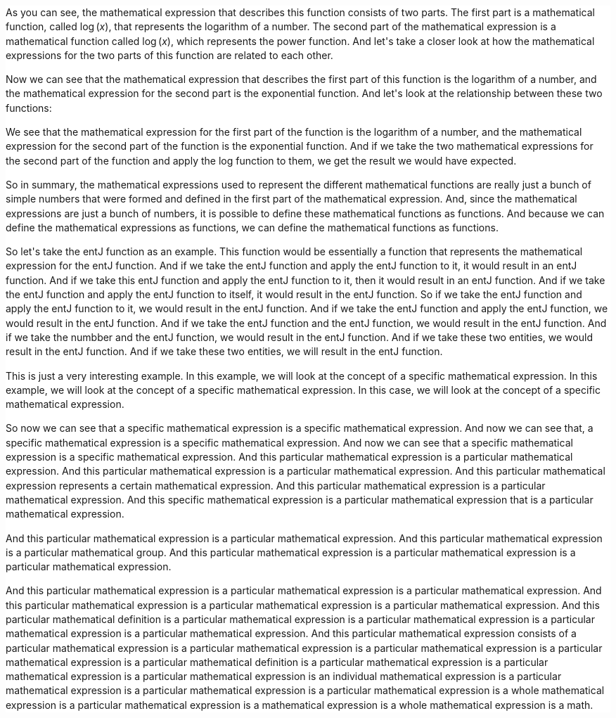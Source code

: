 As you can see, the mathematical expression that describes this function consists of two parts. The first part is a mathematical function, called $\log(x)$, that represents the logarithm of a number. The second part of the mathematical expression is a mathematical function called $\log(x)$, which represents the power function. And let's take a closer look at how the mathematical expressions for the two parts of this function are related to each other.

Now we can see that the mathematical expression that describes the first part of this function is the logarithm of a number, and the mathematical expression for the second part is the exponential function. And let's look at the relationship between these two functions:

We see that the mathematical expression for the first part of the function is the logarithm of a number, and the mathematical expression for the second part of the function is the exponential function. And if we take the two mathematical expressions for the second part of the function and apply the log function to them, we get the result we would have expected.

So in summary, the mathematical expressions used to represent the different mathematical functions are really just a bunch of simple numbers that were formed and defined in the first part of the mathematical expression. And, since the mathematical expressions are just a bunch of numbers, it is possible to define these mathematical functions as functions. And because we can define the mathematical expressions as functions, we can define the mathematical functions as functions.

So let's take the entJ function as an example. This function would be essentially a function that represents the mathematical expression for the entJ function. And if we take the entJ function and apply the entJ function to it, it would result in an entJ function. And if we take this entJ function and apply the entJ function to it, then it would result in an entJ function. And if we take the entJ function and apply the entJ function to itself, it would result in the entJ function. So if we take the entJ function and apply the entJ function to it, we would result in the entJ function. And if we take the entJ function and apply the entJ function, we would result in the entJ function. And if we take the entJ function and the entJ function, we would result in the entJ function. And if we take the numbber and the entJ function, we would result in the entJ function. And if we take these two entities, we would result in the entJ function. And if we take these two entities, we will result in the entJ function.

This is just a very interesting example. In this example, we will look at the concept of a specific mathematical expression. In this example, we will look at the concept of a specific mathematical expression. In this case, we will look at the concept of a specific mathematical expression.

So now we can see that a specific mathematical expression is a specific mathematical expression. And now we can see that, a specific mathematical expression is a specific mathematical expression. And now we can see that a specific mathematical expression is a specific mathematical expression. And this particular mathematical expression is a particular mathematical expression. And this particular mathematical expression is a particular mathematical expression. And this particular mathematical expression represents a certain mathematical expression.
And this particular mathematical expression is a particular mathematical expression. And this specific mathematical expression is a particular mathematical expression that is a particular mathematical expression.

And this particular mathematical expression is a particular mathematical expression. And this particular mathematical expression is a particular mathematical group.
And this particular mathematical expression is a particular mathematical expression is a particular mathematical expression.

And this particular mathematical expression is a particular mathematical expression is a particular mathematical expression. And this particular mathematical expression is a particular mathematical expression is a particular mathematical expression. And this particular mathematical definition is a particular mathematical expression is a particular mathematical expression is a particular mathematical expression is a particular mathematical expression. And this particular mathematical expression consists of a particular mathematical expression is a particular mathematical expression is a particular mathematical expression is a particular mathematical expression is a particular mathematical definition is a particular mathematical expression is a particular mathematical expression is a particular mathematical expression is an individual mathematical expression is a particular mathematical expression is a particular mathematical expression is a particular mathematical expression is a whole mathematical expression is a particular mathematical expression is a mathematical expression is a whole mathematical expression is a math.